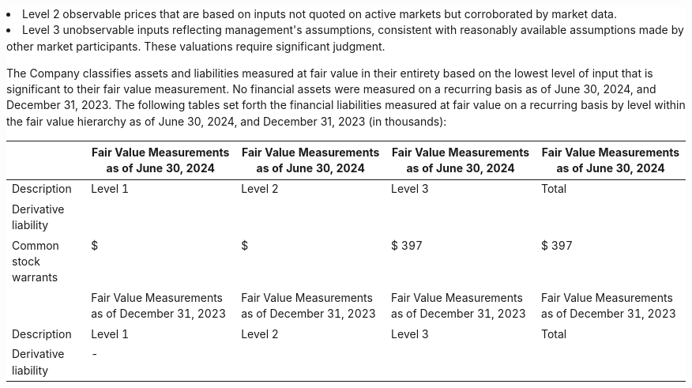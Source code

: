 <li>Level 2 observable prices that are based on inputs not quoted on active markets but corroborated by market data.</li>
<li>Level 3 unobservable inputs reflecting management's assumptions, consistent with reasonably available assumptions made by other market participants. These valuations require significant judgment.</li>
</ul>
<p>The Company classifies assets and liabilities measured at fair value in their entirety based on the lowest level of input that is significant to their fair value measurement. No financial assets were measured on a recurring basis as of June 30, 2024, and December 31, 2023. The following tables set forth the financial liabilities measured at fair value on a recurring basis by level within the fair value hierarchy as of June 30, 2024, and December 31, 2023 (in thousands):</p>
<table>
<thead>
<tr>
<th></th>
<th>Fair Value Measurements as of June 30, 2024</th>
<th>Fair Value Measurements as of June 30, 2024</th>
<th>Fair Value Measurements as of June 30, 2024</th>
<th>Fair Value Measurements as of June 30, 2024</th>
</tr>
</thead>
<tbody>
<tr>
<td>Description</td>
<td>Level 1</td>
<td>Level 2</td>
<td>Level 3</td>
<td>Total</td>
</tr>
<tr>
<td>Derivative liability</td>
<td></td>
<td></td>
<td></td>
<td></td>
</tr>
<tr>
<td>Common stock warrants</td>
<td>$</td>
<td>$</td>
<td>$ 397</td>
<td>$ 397</td>
</tr>
<tr>
<td></td>
<td>Fair Value Measurements as of December 31, 2023</td>
<td>Fair Value Measurements as of December 31, 2023</td>
<td>Fair Value Measurements as of December 31, 2023</td>
<td>Fair Value Measurements as of December 31, 2023</td>
</tr>
<tr>
<td>Description</td>
<td>Level 1</td>
<td>Level 2</td>
<td>Level 3</td>
<td>Total</td>
</tr>
<tr>
<td>Derivative liability</td>
<td>-</td>
<td></td>
<td></td>
<td></td>
</tr>